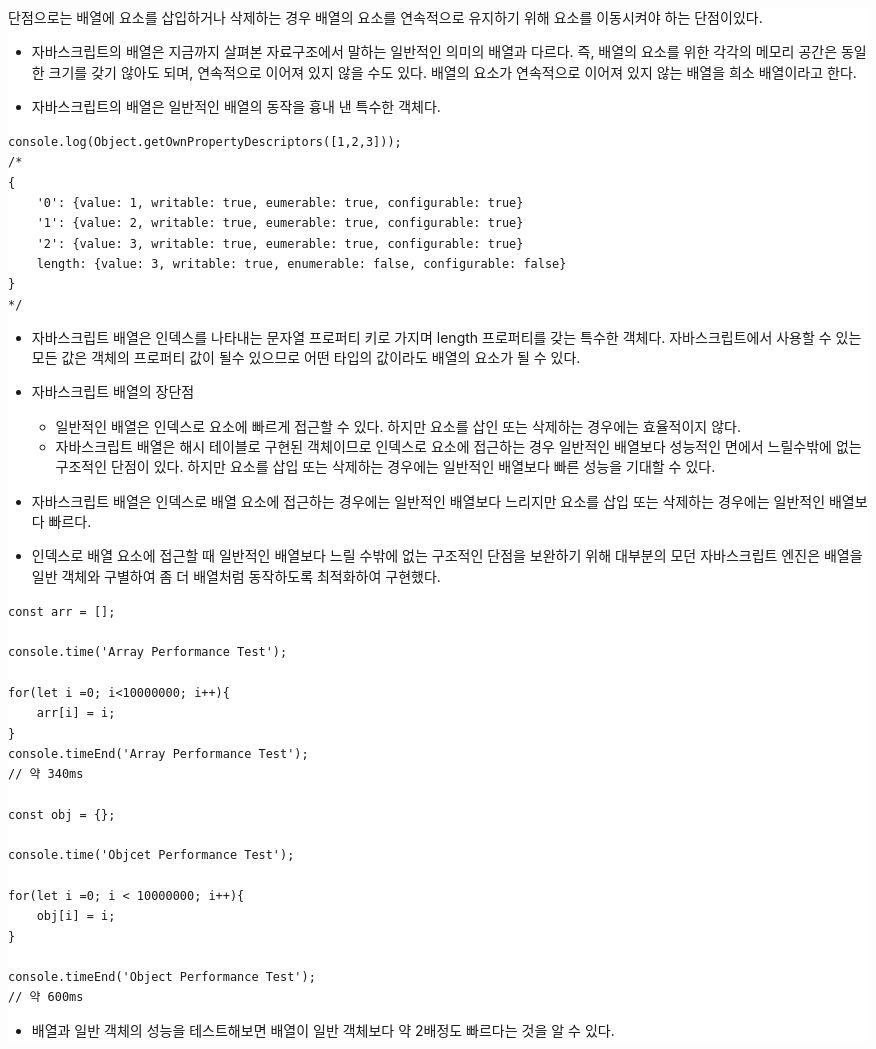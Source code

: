 단점으로는 배열에 요소를 삽입하거나 삭제하는 경우 배열의 요소를 연속적으로 유지하기 위해 요소를 이동시켜야 하는 단점이있다.

- 자바스크립트의 배열은 지금까지 살펴본 자료구조에서 말하는 일반적인 의미의 배열과 다르다. 즉, 배열의 요소를 위한 각각의 메모리 공간은 동일한 크기를 갖기 않아도 되며, 연속적으로 이어져 있지 않을 수도 있다. 배열의 요소가 연속적으로 이어져 있지 않는 배열을 희소 배열이라고 한다.

- 자바스크립트의 배열은 일반적인 배열의 동작을 흉내 낸 특수한 객체다.

```
console.log(Object.getOwnPropertyDescriptors([1,2,3]));
/*
{
    '0': {value: 1, writable: true, eumerable: true, configurable: true}
    '1': {value: 2, writable: true, eumerable: true, configurable: true}
    '2': {value: 3, writable: true, eumerable: true, configurable: true}
    length: {value: 3, writable: true, enumerable: false, configurable: false}
}
*/
```

- 자바스크립트 배열은 인덱스를 나타내는 문자열 프로퍼티 키로 가지며 length 프로퍼티를 갖는 특수한 객체다. 자바스크립트에서 사용할 수 있는 모든 값은 객체의 프로퍼티 값이 될수 있으므로 어떤 타입의 값이라도 배열의 요소가 될 수 있다.
- 자바스크립트 배열의 장단점

  - 일반적인 배열은 인덱스로 요소에 빠르게 접근할 수 있다. 하지만 요소를 삽인 또는 삭제하는 경우에는 효율적이지 않다.
  - 자바스크립트 배열은 해시 테이블로 구현된 객체이므로 인덱스로 요소에 접근하는 경우 일반적인 배열보다 성능적인 면에서 느릴수밖에 없는 구조적인 단점이 있다. 하지만 요소를 삽입 또는 삭제하는 경우에는 일반적인 배열보다 빠른 성능을 기대할 수 있다.

- 자바스크립트 배열은 인덱스로 배열 요소에 접근하는 경우에는 일반적인 배열보다 느리지만 요소를 삽입 또는 삭제하는 경우에는 일반적인 배열보다 빠르다.
- 인덱스로 배열 요소에 접근할 때 일반적인 배열보다 느릴 수밖에 없는 구조적인 단점을 보완하기 위해 대부분의 모던 자바스크립트 엔진은 배열을 일반 객체와 구별하여 좀 더 배열처럼 동작하도록 최적화하여 구현했다.

```
const arr = [];

console.time('Array Performance Test');

for(let i =0; i<10000000; i++){
    arr[i] = i;
}
console.timeEnd('Array Performance Test');
// 약 340ms

const obj = {};

console.time('Objcet Performance Test');

for(let i =0; i < 10000000; i++){
    obj[i] = i;
}

console.timeEnd('Object Performance Test');
// 약 600ms
```

- 배열과 일반 객체의 성능을 테스트해보면 배열이 일반 객체보다 약 2배정도 빠르다는 것을 알 수 있다.
